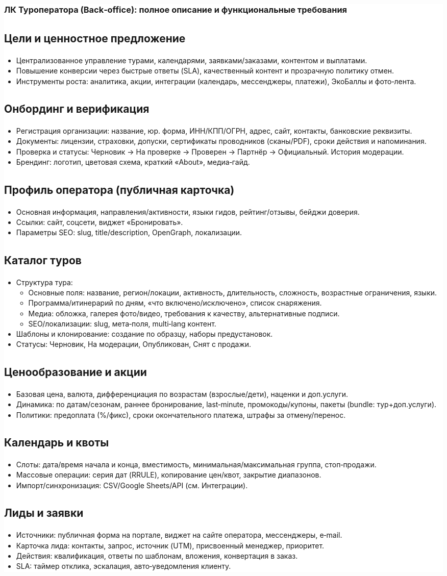 ### ЛК Туроператора (Back‑office): полное описание и функциональные требования

## Цели и ценностное предложение
- Централизованное управление турами, календарями, заявками/заказами, контентом и выплатами.
- Повышение конверсии через быстрые ответы (SLA), качественный контент и прозрачную политику отмен.
- Инструменты роста: аналитика, акции, интеграции (календарь, мессенджеры, платежи), ЭкоБаллы и фото‑лента.

## Онбординг и верификация
- Регистрация организации: название, юр. форма, ИНН/КПП/ОГРН, адрес, сайт, контакты, банковские реквизиты.
- Документы: лицензии, страховки, допуски, сертификаты проводников (сканы/PDF), сроки действия и напоминания.
- Проверка и статусы: Черновик → На проверке → Проверен → Партнёр → Официальный. История модерации.
- Брендинг: логотип, цветовая схема, краткий «About», медиа‑гайд.

## Профиль оператора (публичная карточка)
- Основная информация, направления/активности, языки гидов, рейтинг/отзывы, бейджи доверия.
- Ссылки: сайт, соцсети, виджет «Бронировать».
- Параметры SEO: slug, title/description, OpenGraph, локализации.

## Каталог туров
- Структура тура:
  - Основные поля: название, регион/локации, активность, длительность, сложность, возрастные ограничения, языки.
  - Программа/итинерарий по дням, «что включено/исключено», список снаряжения.
  - Медиа: обложка, галерея фото/видео, требования к качеству, альтернативные подписи.
  - SEO/локализации: slug, мета‑поля, multi‑lang контент.
- Шаблоны и клонирование: создание по образцу, наборы предустановок.
- Статусы: Черновик, На модерации, Опубликован, Снят с продажи.

## Ценообразование и акции
- Базовая цена, валюта, дифференциация по возрастам (взрослые/дети), наценки и доп.услуги.
- Динамика: по датам/сезонам, раннее бронирование, last‑minute, промокоды/купоны, пакеты (bundle: тур+доп.услуги).
- Политики: предоплата (%/фикс), сроки окончательного платежа, штрафы за отмену/перенос.

## Календарь и квоты
- Слоты: дата/время начала и конца, вместимость, минимальная/максимальная группа, стоп‑продажи.
- Массовые операции: серия дат (RRULE), копирование цен/квот, закрытие диапазонов.
- Импорт/синхронизация: CSV/Google Sheets/API (см. Интеграции).

## Лиды и заявки
- Источники: публичная форма на портале, виджет на сайте оператора, мессенджеры, e‑mail.
- Карточка лида: контакты, запрос, источник (UTM), присвоенный менеджер, приоритет.
- Действия: квалификация, ответы по шаблонам, вложения, конвертация в заказ.
- SLA: таймер отклика, эскалация, авто‑уведомления клиенту.
